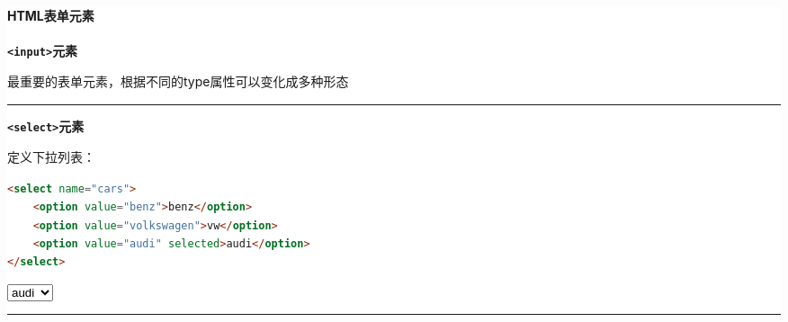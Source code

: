 #### HTML表单元素

**`<input>`元素**

最重要的表单元素，根据不同的type属性可以变化成多种形态

----------

**`<select>`元素**

定义下拉列表：

```html
<select name="cars">
    <option value="benz">benz</option>
    <option value="volkswagen">vw</option>
    <option value="audi" selected>audi</option>
</select>
```

<select name="cars">
    <option value="benz">benz</option>
    <option value="volkswagen">vw</option>
    <option value="audi" selected>audi</option>
</select>

------------

